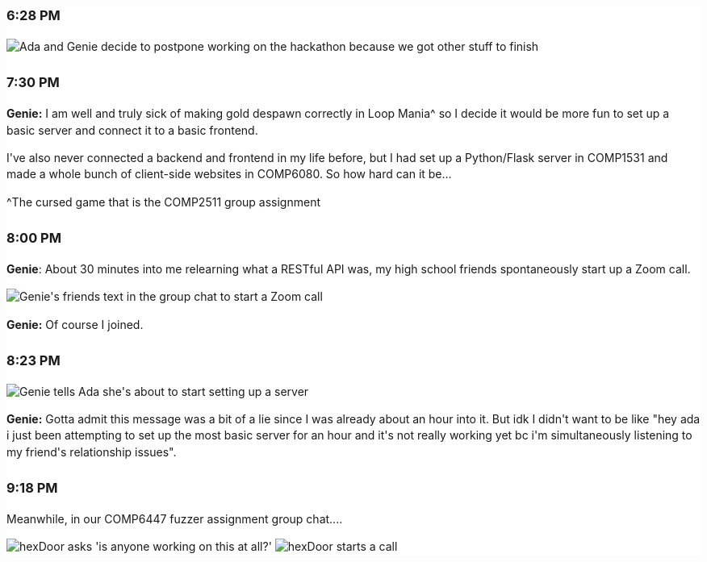 ### 6:28 PM

<img
  src="/img/summarise-my-lecture/sml-9.png"
  alt="Ada and Genie decide to postpone working on the hackathon because we got other stuff to finish"
/>

### 7:30 PM

**Genie:** I am well and truly sick of making gold despawn correctly in Loop Mania^ so I decide it would be more fun to set up a basic server and connect it to a basic frontend.

I've also never connected a backend and frontend in my life before, but I had set up a Python/Flask server in COMP1531 and made a whole bunch of client-side websites in COMP6080. So how hard can it be...

^The cursed game that is the COMP2511 group assignment

### 8:00 PM

**Genie**: About 30 minutes into me relearning what a RESTful API was, my high school friends spontaneously start up a Zoom call.

<img
  src="/img/summarise-my-lecture/sml-10.png"
  alt="Genie's friends text in the group chat to start a Zoom call"
  style="max-width: 600px"
/>

**Genie:** Of course I joined.

### 8:23 PM

<img
  src="/img/summarise-my-lecture/sml-12.png"
  alt="Genie tells Ada she's about to start setting up a server"
  style="max-width: 600px"
/>

**Genie:** Gotta admit this message was a bit of a lie since I was already about an hour into it. But idk I didn't want to be like "hey ada i just been attempting to set up the most basic server for an hour and it's not really working yet bc i'm simultaneously listening to my friend's relationship issues".

### 9:18 PM

Meanwhile, in our COMP6447 fuzzer assignment group chat....

<img
  src="/img/summarise-my-lecture/sml-13.png"
  alt="hexDoor asks 'is anyone working on this at all?'"
/>
<img src="/img/summarise-my-lecture/sml-14.png" alt="hexDoor starts a call" />
